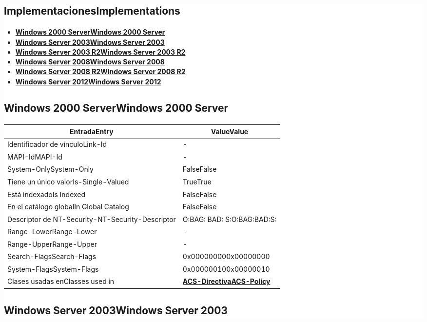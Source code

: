 

## <a name="implementations"></a><span data-ttu-id="34f57-123">Implementaciones</span><span class="sxs-lookup"><span data-stu-id="34f57-123">Implementations</span></span>

-   [<span data-ttu-id="34f57-124">**Windows 2000 Server**</span><span class="sxs-lookup"><span data-stu-id="34f57-124">**Windows 2000 Server**</span></span>](#windows-2000-server)
-   [<span data-ttu-id="34f57-125">**Windows Server 2003**</span><span class="sxs-lookup"><span data-stu-id="34f57-125">**Windows Server 2003**</span></span>](#windows-server-2003)
-   [<span data-ttu-id="34f57-126">**Windows Server 2003 R2**</span><span class="sxs-lookup"><span data-stu-id="34f57-126">**Windows Server 2003 R2**</span></span>](#windows-server-2003-r2)
-   [<span data-ttu-id="34f57-127">**Windows Server 2008**</span><span class="sxs-lookup"><span data-stu-id="34f57-127">**Windows Server 2008**</span></span>](#windows-server-2008)
-   [<span data-ttu-id="34f57-128">**Windows Server 2008 R2**</span><span class="sxs-lookup"><span data-stu-id="34f57-128">**Windows Server 2008 R2**</span></span>](#windows-server-2008-r2)
-   [<span data-ttu-id="34f57-129">**Windows Server 2012**</span><span class="sxs-lookup"><span data-stu-id="34f57-129">**Windows Server 2012**</span></span>](#windows-server-2012)

## <a name="windows-2000-server"></a><span data-ttu-id="34f57-130">Windows 2000 Server</span><span class="sxs-lookup"><span data-stu-id="34f57-130">Windows 2000 Server</span></span>



| <span data-ttu-id="34f57-131">Entrada</span><span class="sxs-lookup"><span data-stu-id="34f57-131">Entry</span></span> | <span data-ttu-id="34f57-132">Value</span><span class="sxs-lookup"><span data-stu-id="34f57-132">Value</span></span> |
|------------------------|----------------------------------------------|
| <span data-ttu-id="34f57-133">Identificador de vínculo</span><span class="sxs-lookup"><span data-stu-id="34f57-133">Link-Id</span></span>                | \-                                           |
| <span data-ttu-id="34f57-134">MAPI-Id</span><span class="sxs-lookup"><span data-stu-id="34f57-134">MAPI-Id</span></span>                | \-                                           |
| <span data-ttu-id="34f57-135">System-Only</span><span class="sxs-lookup"><span data-stu-id="34f57-135">System-Only</span></span>            | <span data-ttu-id="34f57-136">False</span><span class="sxs-lookup"><span data-stu-id="34f57-136">False</span></span>                                        |
| <span data-ttu-id="34f57-137">Tiene un único valor</span><span class="sxs-lookup"><span data-stu-id="34f57-137">Is-Single-Valued</span></span>       | <span data-ttu-id="34f57-138">True</span><span class="sxs-lookup"><span data-stu-id="34f57-138">True</span></span>                                         |
| <span data-ttu-id="34f57-139">Está indexado</span><span class="sxs-lookup"><span data-stu-id="34f57-139">Is Indexed</span></span>             | <span data-ttu-id="34f57-140">False</span><span class="sxs-lookup"><span data-stu-id="34f57-140">False</span></span>                                        |
| <span data-ttu-id="34f57-141">En el catálogo global</span><span class="sxs-lookup"><span data-stu-id="34f57-141">In Global Catalog</span></span>      | <span data-ttu-id="34f57-142">False</span><span class="sxs-lookup"><span data-stu-id="34f57-142">False</span></span>                                        |
| <span data-ttu-id="34f57-143">Descriptor de NT-Security-</span><span class="sxs-lookup"><span data-stu-id="34f57-143">NT-Security-Descriptor</span></span> | <span data-ttu-id="34f57-144">O:BAG: BAD: S:</span><span class="sxs-lookup"><span data-stu-id="34f57-144">O:BAG:BAD:S:</span></span>                                 |
| <span data-ttu-id="34f57-145">Range-Lower</span><span class="sxs-lookup"><span data-stu-id="34f57-145">Range-Lower</span></span>            | \-                                           |
| <span data-ttu-id="34f57-146">Range-Upper</span><span class="sxs-lookup"><span data-stu-id="34f57-146">Range-Upper</span></span>            | \-                                           |
| <span data-ttu-id="34f57-147">Search-Flags</span><span class="sxs-lookup"><span data-stu-id="34f57-147">Search-Flags</span></span>           | <span data-ttu-id="34f57-148">0x00000000</span><span class="sxs-lookup"><span data-stu-id="34f57-148">0x00000000</span></span>                                   |
| <span data-ttu-id="34f57-149">System-Flags</span><span class="sxs-lookup"><span data-stu-id="34f57-149">System-Flags</span></span>           | <span data-ttu-id="34f57-150">0x00000010</span><span class="sxs-lookup"><span data-stu-id="34f57-150">0x00000010</span></span>                                   |
| <span data-ttu-id="34f57-151">Clases usadas en</span><span class="sxs-lookup"><span data-stu-id="34f57-151">Classes used in</span></span>        | [<span data-ttu-id="34f57-152">**ACS-Directiva**</span><span class="sxs-lookup"><span data-stu-id="34f57-152">**ACS-Policy**</span></span>](c-acspolicy.md)<br/> |



## <a name="windows-server-2003"></a><span data-ttu-id="34f57-153">Windows Server 2003</span><span class="sxs-lookup"><span data-stu-id="34f57-153">Windows Server 2003</span></span>
